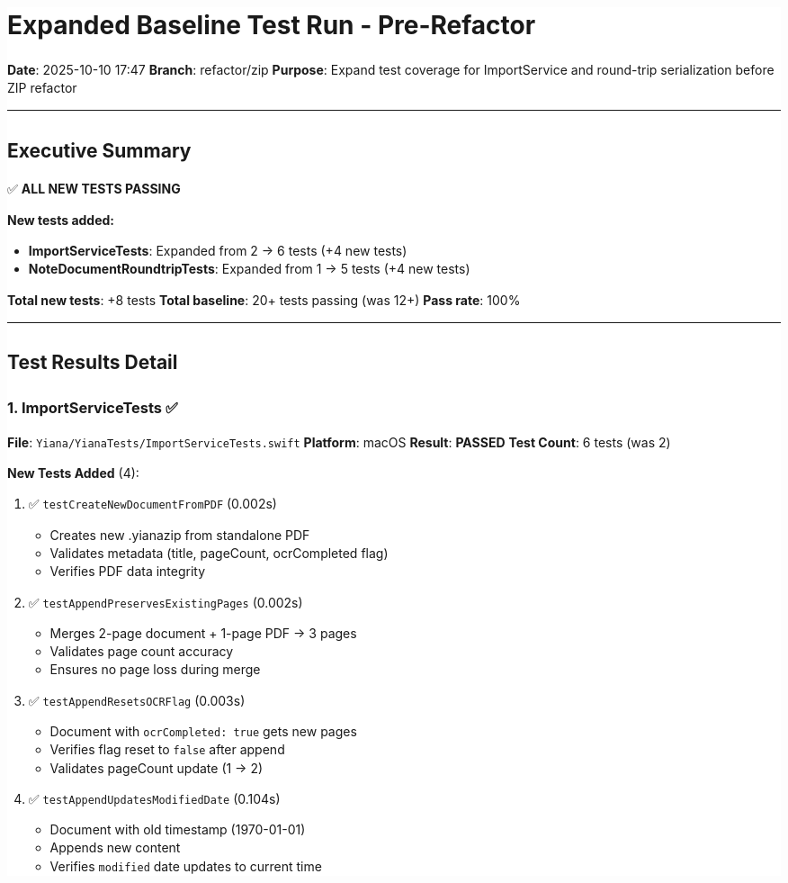 # Expanded Baseline Test Run - Pre-Refactor

**Date**: 2025-10-10 17:47
**Branch**: refactor/zip
**Purpose**: Expand test coverage for ImportService and round-trip serialization before ZIP refactor

---

## Executive Summary

✅ **ALL NEW TESTS PASSING**

**New tests added:**
- **ImportServiceTests**: Expanded from 2 → 6 tests (+4 new tests)
- **NoteDocumentRoundtripTests**: Expanded from 1 → 5 tests (+4 new tests)

**Total new tests**: +8 tests
**Total baseline**: 20+ tests passing (was 12+)
**Pass rate**: 100%

---

## Test Results Detail

### 1. ImportServiceTests ✅
**File**: `Yiana/YianaTests/ImportServiceTests.swift`
**Platform**: macOS
**Result**: **PASSED**
**Test Count**: 6 tests (was 2)

**New Tests Added** (4):
1. ✅ `testCreateNewDocumentFromPDF` (0.002s)
   - Creates new .yianazip from standalone PDF
   - Validates metadata (title, pageCount, ocrCompleted flag)
   - Verifies PDF data integrity

2. ✅ `testAppendPreservesExistingPages` (0.002s)
   - Merges 2-page document + 1-page PDF → 3 pages
   - Validates page count accuracy
   - Ensures no page loss during merge

3. ✅ `testAppendResetsOCRFlag` (0.003s)
   - Document with `ocrCompleted: true` gets new pages
   - Verifies flag reset to `false` after append
   - Validates pageCount update (1 → 2)

4. ✅ `testAppendUpdatesModifiedDate` (0.104s)
   - Document with old timestamp (1970-01-01)
   - Appends new content
   - Verifies `modified` date updates to current time
